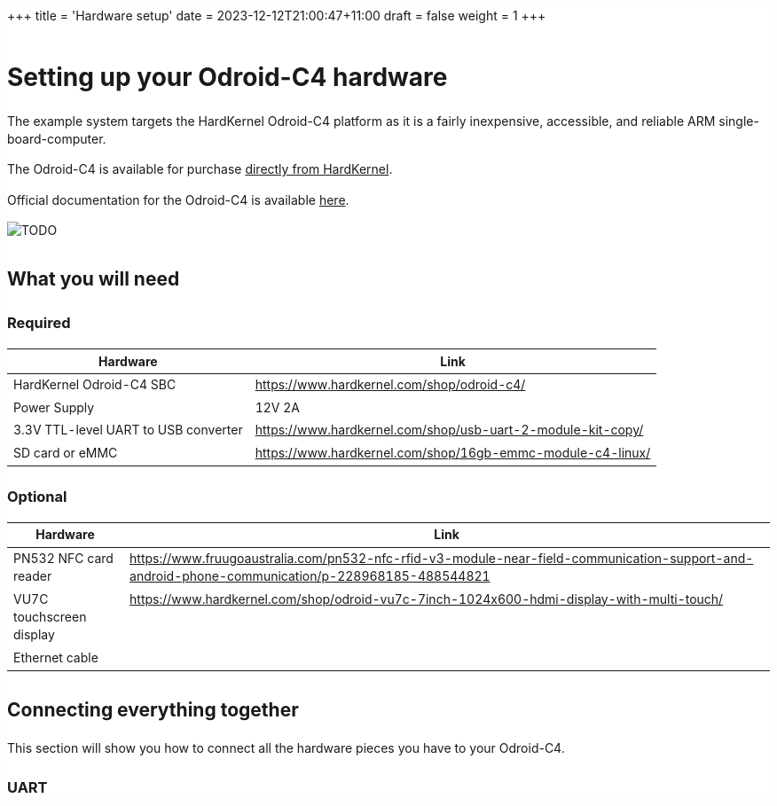+++
title = 'Hardware setup'
date = 2023-12-12T21:00:47+11:00
draft = false
weight = 1
+++

# Setting up your Odroid-C4 hardware

The example system targets the HardKernel Odroid-C4 platform as it is a fairly inexpensive, accessible, and reliable ARM single-board-computer.

The Odroid-C4 is available for purchase [directly from HardKernel](https://www.hardkernel.com/shop/odroid-c4/).

Official documentation for the Odroid-C4 is available [here](https://wiki.odroid.com/odroid-c4/odroid-c4).

![TODO](/all_hardware.jpeg)

## What you will need

### Required
| Hardware                        | Link                                                        |
|---------------------------------|-------------------------------------------------------------|
| HardKernel Odroid-C4 SBC        | https://www.hardkernel.com/shop/odroid-c4/                  |
| Power Supply                    | 12V 2A                                                      |
|3.3V  TTL-level UART to USB converter | https://www.hardkernel.com/shop/usb-uart-2-module-kit-copy/ |
| SD card or eMMC | https://www.hardkernel.com/shop/16gb-emmc-module-c4-linux/ |



### Optional
| Hardware | Link |
| ----------- | ----------- |
| PN532 NFC card reader | https://www.fruugoaustralia.com/pn532-nfc-rfid-v3-module-near-field-communication-support-and-android-phone-communication/p-228968185-488544821 |
| VU7C touchscreen display | https://www.hardkernel.com/shop/odroid-vu7c-7inch-1024x600-hdmi-display-with-multi-touch/ |
| Ethernet cable | |

## Connecting everything together

This section will show you how to connect all the hardware pieces you
have to your Odroid-C4.



### UART
